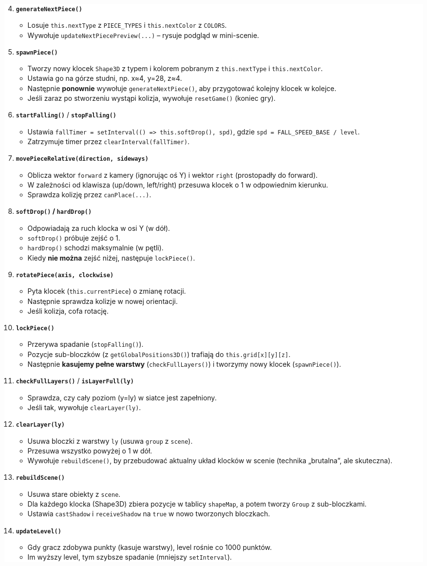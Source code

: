 4. **`generateNextPiece()`**  
   - Losuje `this.nextType` z `PIECE_TYPES` i `this.nextColor` z `COLORS`.  
   - Wywołuje `updateNextPiecePreview(...)` – rysuje podgląd w mini-scenie.  

5. **`spawnPiece()`**  
   - Tworzy nowy klocek `Shape3D` z typem i kolorem pobranym z `this.nextType` i `this.nextColor`.  
   - Ustawia go na górze studni, np. x≈4, y=28, z≈4.  
   - Następnie **ponownie** wywołuje `generateNextPiece()`, aby przygotować kolejny klocek w kolejce.  
   - Jeśli zaraz po stworzeniu wystąpi kolizja, wywołuje `resetGame()` (koniec gry).  

6. **`startFalling()`** / **`stopFalling()`**  
   - Ustawia `fallTimer = setInterval(() => this.softDrop(), spd)`, gdzie `spd = FALL_SPEED_BASE / level`.  
   - Zatrzymuje timer przez `clearInterval(fallTimer)`.  

7. **`movePieceRelative(direction, sideways)`**  
   - Oblicza wektor `forward` z kamery (ignorując oś Y) i wektor `right` (prostopadły do forward).  
   - W zależności od klawisza (up/down, left/right) przesuwa klocek o 1 w odpowiednim kierunku.  
   - Sprawdza kolizję przez `canPlace(...)`.  

8. **`softDrop()` / `hardDrop()`**  
   - Odpowiadają za ruch klocka w osi Y (w dół).  
   - `softDrop()` próbuje zejść o 1.  
   - `hardDrop()` schodzi maksymalnie (w pętli).  
   - Kiedy **nie można** zejść niżej, następuje `lockPiece()`.  

9. **`rotatePiece(axis, clockwise)`**  
   - Pyta klocek (`this.currentPiece`) o zmianę rotacji.  
   - Następnie sprawdza kolizje w nowej orientacji.  
   - Jeśli kolizja, cofa rotację.  

10. **`lockPiece()`**  
    - Przerywa spadanie (`stopFalling()`).  
    - Pozycje sub-bloczków (z `getGlobalPositions3D()`) trafiają do `this.grid[x][y][z]`.  
    - Następnie **kasujemy pełne warstwy** (`checkFullLayers()`) i tworzymy nowy klocek (`spawnPiece()`).  

11. **`checkFullLayers()`** / **`isLayerFull(ly)`**  
    - Sprawdza, czy cały poziom (y=ly) w siatce jest zapełniony.  
    - Jeśli tak, wywołuje `clearLayer(ly)`.  

12. **`clearLayer(ly)`**  
    - Usuwa bloczki z warstwy `ly` (usuwa `group` z `scene`).  
    - Przesuwa wszystko powyżej o 1 w dół.  
    - Wywołuje `rebuildScene()`, by przebudować aktualny układ klocków w scenie (technika „brutalna”, ale skuteczna).  

13. **`rebuildScene()`**  
    - Usuwa stare obiekty z `scene`.  
    - Dla każdego klocka (Shape3D) zbiera pozycje w tablicy `shapeMap`, a potem tworzy `Group` z sub-bloczkami.  
    - Ustawia `castShadow` i `receiveShadow` na `true` w nowo tworzonych bloczkach.  

14. **`updateLevel()`**  
    - Gdy gracz zdobywa punkty (kasuje warstwy), level rośnie co 1000 punktów.  
    - Im wyższy level, tym szybsze spadanie (mniejszy `setInterval`).  
